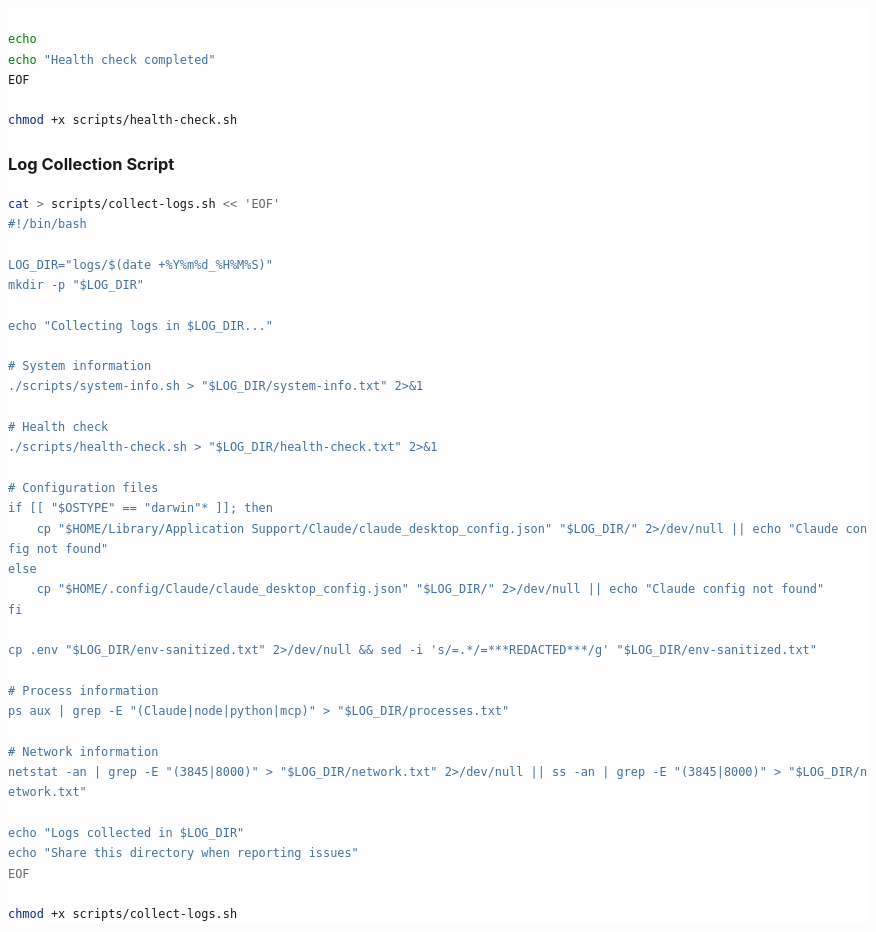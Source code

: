 ```bash

echo
echo "Health check completed"
EOF

chmod +x scripts/health-check.sh
```

### Log Collection Script

```bash
cat > scripts/collect-logs.sh << 'EOF'
#!/bin/bash

LOG_DIR="logs/$(date +%Y%m%d_%H%M%S)"
mkdir -p "$LOG_DIR"

echo "Collecting logs in $LOG_DIR..."

# System information
./scripts/system-info.sh > "$LOG_DIR/system-info.txt" 2>&1

# Health check
./scripts/health-check.sh > "$LOG_DIR/health-check.txt" 2>&1

# Configuration files
if [[ "$OSTYPE" == "darwin"* ]]; then
    cp "$HOME/Library/Application Support/Claude/claude_desktop_config.json" "$LOG_DIR/" 2>/dev/null || echo "Claude config not found"
else
    cp "$HOME/.config/Claude/claude_desktop_config.json" "$LOG_DIR/" 2>/dev/null || echo "Claude config not found"
fi

cp .env "$LOG_DIR/env-sanitized.txt" 2>/dev/null && sed -i 's/=.*/=***REDACTED***/g' "$LOG_DIR/env-sanitized.txt"

# Process information
ps aux | grep -E "(Claude|node|python|mcp)" > "$LOG_DIR/processes.txt"

# Network information
netstat -an | grep -E "(3845|8000)" > "$LOG_DIR/network.txt" 2>/dev/null || ss -an | grep -E "(3845|8000)" > "$LOG_DIR/network.txt"

echo "Logs collected in $LOG_DIR"
echo "Share this directory when reporting issues"
EOF

chmod +x scripts/collect-logs.sh
```
